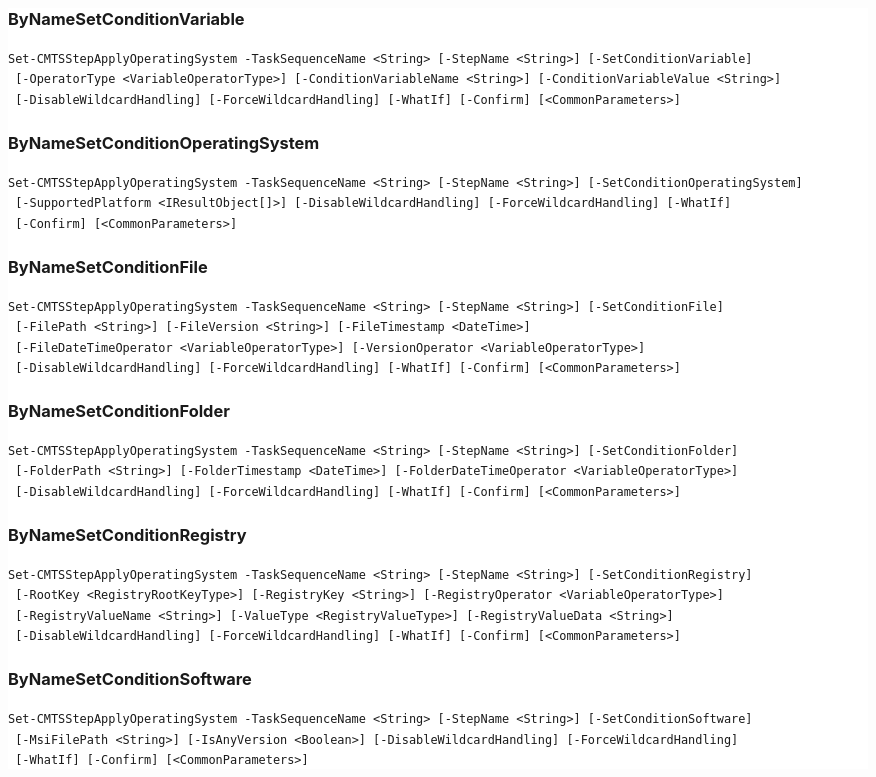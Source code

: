 ### ByNameSetConditionVariable
```
Set-CMTSStepApplyOperatingSystem -TaskSequenceName <String> [-StepName <String>] [-SetConditionVariable]
 [-OperatorType <VariableOperatorType>] [-ConditionVariableName <String>] [-ConditionVariableValue <String>]
 [-DisableWildcardHandling] [-ForceWildcardHandling] [-WhatIf] [-Confirm] [<CommonParameters>]
```

### ByNameSetConditionOperatingSystem
```
Set-CMTSStepApplyOperatingSystem -TaskSequenceName <String> [-StepName <String>] [-SetConditionOperatingSystem]
 [-SupportedPlatform <IResultObject[]>] [-DisableWildcardHandling] [-ForceWildcardHandling] [-WhatIf]
 [-Confirm] [<CommonParameters>]
```

### ByNameSetConditionFile
```
Set-CMTSStepApplyOperatingSystem -TaskSequenceName <String> [-StepName <String>] [-SetConditionFile]
 [-FilePath <String>] [-FileVersion <String>] [-FileTimestamp <DateTime>]
 [-FileDateTimeOperator <VariableOperatorType>] [-VersionOperator <VariableOperatorType>]
 [-DisableWildcardHandling] [-ForceWildcardHandling] [-WhatIf] [-Confirm] [<CommonParameters>]
```

### ByNameSetConditionFolder
```
Set-CMTSStepApplyOperatingSystem -TaskSequenceName <String> [-StepName <String>] [-SetConditionFolder]
 [-FolderPath <String>] [-FolderTimestamp <DateTime>] [-FolderDateTimeOperator <VariableOperatorType>]
 [-DisableWildcardHandling] [-ForceWildcardHandling] [-WhatIf] [-Confirm] [<CommonParameters>]
```

### ByNameSetConditionRegistry
```
Set-CMTSStepApplyOperatingSystem -TaskSequenceName <String> [-StepName <String>] [-SetConditionRegistry]
 [-RootKey <RegistryRootKeyType>] [-RegistryKey <String>] [-RegistryOperator <VariableOperatorType>]
 [-RegistryValueName <String>] [-ValueType <RegistryValueType>] [-RegistryValueData <String>]
 [-DisableWildcardHandling] [-ForceWildcardHandling] [-WhatIf] [-Confirm] [<CommonParameters>]
```

### ByNameSetConditionSoftware
```
Set-CMTSStepApplyOperatingSystem -TaskSequenceName <String> [-StepName <String>] [-SetConditionSoftware]
 [-MsiFilePath <String>] [-IsAnyVersion <Boolean>] [-DisableWildcardHandling] [-ForceWildcardHandling]
 [-WhatIf] [-Confirm] [<CommonParameters>]
```
